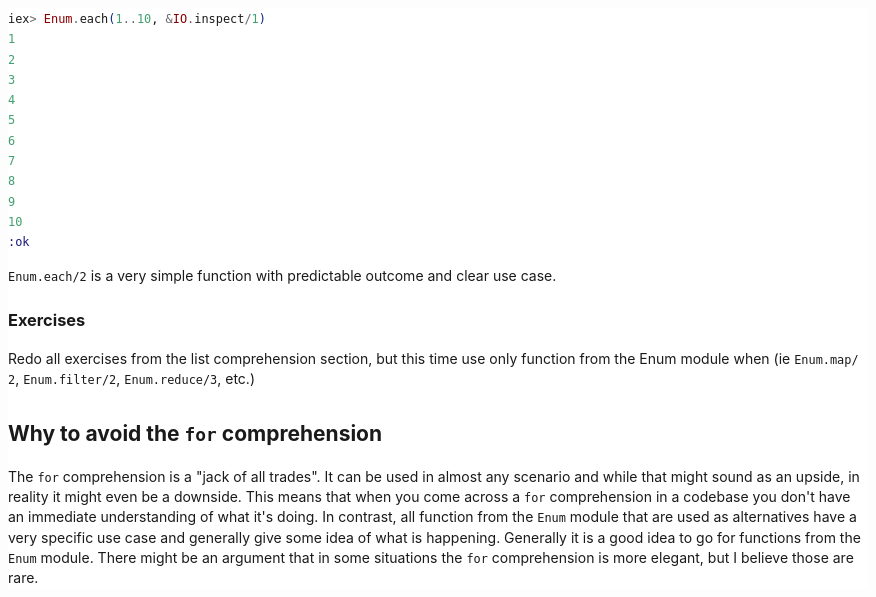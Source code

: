 ```elixir
iex> Enum.each(1..10, &IO.inspect/1)
1
2
3
4
5
6
7
8
9
10
:ok
```

`Enum.each/2` is a very simple function with predictable outcome and clear use case.

### Exercises

Redo all exercises from the list comprehension section, but this time use only function from the Enum module when (ie `Enum.map/2`, `Enum.filter/2`, `Enum.reduce/3`, etc.)

## Why to avoid the `for` comprehension
The `for` comprehension is a "jack of all trades". It can be used in almost any scenario and while that might sound as an upside, in reality it might even be a downside. This means that when you come across a `for` comprehension in a codebase you don't have an immediate understanding of what it's doing. In contrast, all function from the `Enum` module that are used as alternatives have a very specific use case and generally give some idea of what is happening. Generally it is a good idea to go for functions from the `Enum` module. There might be an argument that in some situations the `for` comprehension is more elegant, but I believe those are rare.